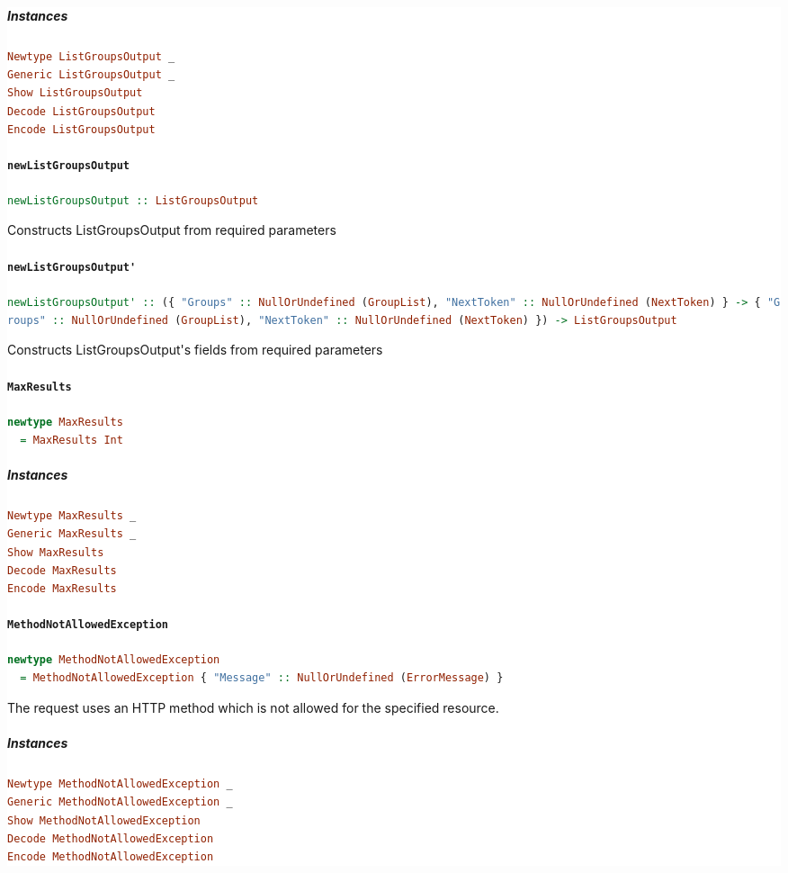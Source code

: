 ##### Instances
``` purescript
Newtype ListGroupsOutput _
Generic ListGroupsOutput _
Show ListGroupsOutput
Decode ListGroupsOutput
Encode ListGroupsOutput
```

#### `newListGroupsOutput`

``` purescript
newListGroupsOutput :: ListGroupsOutput
```

Constructs ListGroupsOutput from required parameters

#### `newListGroupsOutput'`

``` purescript
newListGroupsOutput' :: ({ "Groups" :: NullOrUndefined (GroupList), "NextToken" :: NullOrUndefined (NextToken) } -> { "Groups" :: NullOrUndefined (GroupList), "NextToken" :: NullOrUndefined (NextToken) }) -> ListGroupsOutput
```

Constructs ListGroupsOutput's fields from required parameters

#### `MaxResults`

``` purescript
newtype MaxResults
  = MaxResults Int
```

##### Instances
``` purescript
Newtype MaxResults _
Generic MaxResults _
Show MaxResults
Decode MaxResults
Encode MaxResults
```

#### `MethodNotAllowedException`

``` purescript
newtype MethodNotAllowedException
  = MethodNotAllowedException { "Message" :: NullOrUndefined (ErrorMessage) }
```

<p>The request uses an HTTP method which is not allowed for the specified resource.</p>

##### Instances
``` purescript
Newtype MethodNotAllowedException _
Generic MethodNotAllowedException _
Show MethodNotAllowedException
Decode MethodNotAllowedException
Encode MethodNotAllowedException
```
